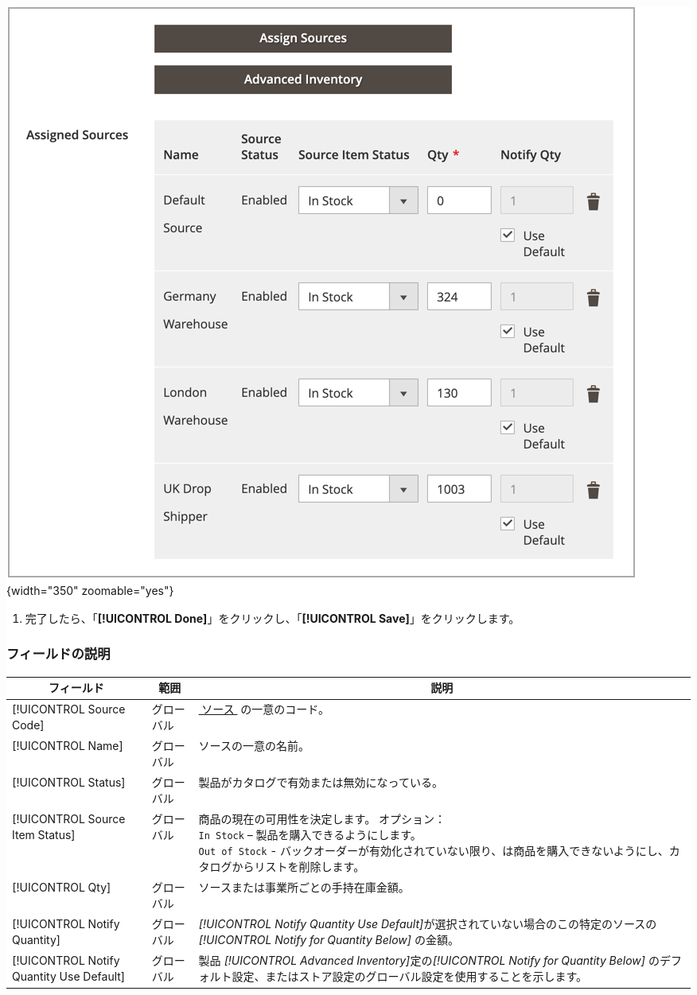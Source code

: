    ![&#x200B; 製品の「ソース」セクション &#x200B;](assets/inventory-product-quantity-edit.png){width="350" zoomable="yes"}

1. 完了したら、「**[!UICONTROL Done]**」をクリックし、「**[!UICONTROL Save]**」をクリックします。

### フィールドの説明

| フィールド | 範囲 | 説明 |
|--|--|--|
| [!UICONTROL Source Code] | グローバル | [&#x200B; ソース &#x200B;](sources-manage.md) の一意のコード。 |
| [!UICONTROL Name] | グローバル | ソースの一意の名前。 |
| [!UICONTROL Status] | グローバル | 製品がカタログで有効または無効になっている。 |
| [!UICONTROL Source Item Status] | グローバル | 商品の現在の可用性を決定します。 オプション：<br />`In Stock` – 製品を購入できるようにします。<br />`Out of Stock` - バックオーダーが有効化されていない限り、は商品を購入できないようにし、カタログからリストを削除します。 |
| [!UICONTROL Qty] | グローバル | ソースまたは事業所ごとの手持在庫金額。 |
| [!UICONTROL Notify Quantity] | グローバル | _[!UICONTROL Notify Quantity Use Default]_&#x200B;が選択されていない場合のこの特定のソースの&#x200B;_[!UICONTROL Notify for Quantity Below]_ の金額。 |
| [!UICONTROL Notify Quantity Use Default] | グローバル | 製品 _[!UICONTROL Advanced Inventory]_&#x200B;定の&#x200B;_[!UICONTROL Notify for Quantity Below]_ のデフォルト設定、またはストア設定のグローバル設定を使用することを示します。 |
